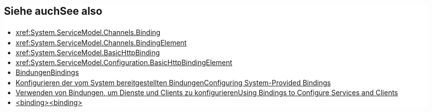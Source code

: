 ## <a name="see-also"></a><span data-ttu-id="e6a45-166">Siehe auch</span><span class="sxs-lookup"><span data-stu-id="e6a45-166">See also</span></span>
- <xref:System.ServiceModel.Channels.Binding>
- <xref:System.ServiceModel.Channels.BindingElement>
- <xref:System.ServiceModel.BasicHttpBinding>
- <xref:System.ServiceModel.Configuration.BasicHttpBindingElement>
- [<span data-ttu-id="e6a45-167">Bindungen</span><span class="sxs-lookup"><span data-stu-id="e6a45-167">Bindings</span></span>](../../../../../docs/framework/wcf/bindings.md)
- [<span data-ttu-id="e6a45-168">Konfigurieren der vom System bereitgestellten Bindungen</span><span class="sxs-lookup"><span data-stu-id="e6a45-168">Configuring System-Provided Bindings</span></span>](../../../../../docs/framework/wcf/feature-details/configuring-system-provided-bindings.md)
- [<span data-ttu-id="e6a45-169">Verwenden von Bindungen, um Dienste und Clients zu konfigurieren</span><span class="sxs-lookup"><span data-stu-id="e6a45-169">Using Bindings to Configure Services and Clients</span></span>](../../../../../docs/framework/wcf/using-bindings-to-configure-services-and-clients.md)
- [<span data-ttu-id="e6a45-170">\<binding></span><span class="sxs-lookup"><span data-stu-id="e6a45-170">\<binding></span></span>](../../../../../docs/framework/misc/binding.md)
